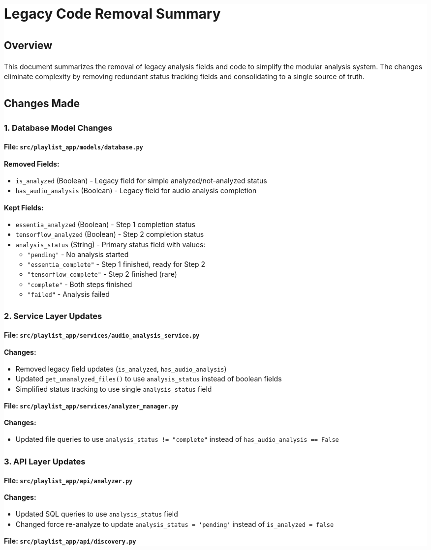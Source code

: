 # Legacy Code Removal Summary

## Overview

This document summarizes the removal of legacy analysis fields and code to simplify the modular analysis system. The changes eliminate complexity by removing redundant status tracking fields and consolidating to a single source of truth.

## Changes Made

### 1. Database Model Changes

**File: `src/playlist_app/models/database.py`**

**Removed Fields:**
- `is_analyzed` (Boolean) - Legacy field for simple analyzed/not-analyzed status
- `has_audio_analysis` (Boolean) - Legacy field for audio analysis completion

**Kept Fields:**
- `essentia_analyzed` (Boolean) - Step 1 completion status
- `tensorflow_analyzed` (Boolean) - Step 2 completion status  
- `analysis_status` (String) - Primary status field with values:
  - `"pending"` - No analysis started
  - `"essentia_complete"` - Step 1 finished, ready for Step 2
  - `"tensorflow_complete"` - Step 2 finished (rare)
  - `"complete"` - Both steps finished
  - `"failed"` - Analysis failed

### 2. Service Layer Updates

**File: `src/playlist_app/services/audio_analysis_service.py`**

**Changes:**
- Removed legacy field updates (`is_analyzed`, `has_audio_analysis`)
- Updated `get_unanalyzed_files()` to use `analysis_status` instead of boolean fields
- Simplified status tracking to use single `analysis_status` field

**File: `src/playlist_app/services/analyzer_manager.py`**

**Changes:**
- Updated file queries to use `analysis_status != "complete"` instead of `has_audio_analysis == False`

### 3. API Layer Updates

**File: `src/playlist_app/api/analyzer.py`**

**Changes:**
- Updated SQL queries to use `analysis_status` field
- Changed force re-analyze to update `analysis_status = 'pending'` instead of `is_analyzed = false`

**File: `src/playlist_app/api/discovery.py`**
